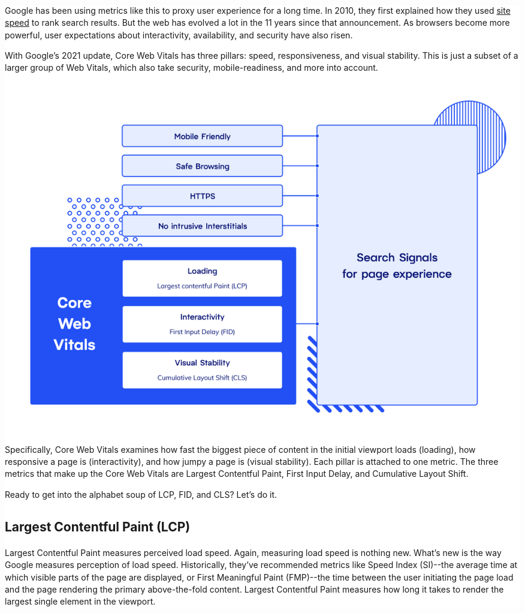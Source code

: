 Google has been using metrics like this to proxy user experience for a long time. In 2010, they first explained how they used [site speed](https://developers.google.com/search/blog/2010/04/using-site-speed-in-web-search-ranking) to rank search results. But the web has evolved a lot in the 11 years since that announcement. As browsers become more powerful, user expectations about interactivity, availability, and security have also risen.

With Google’s 2021 update, Core Web Vitals has three pillars: speed, responsiveness, and visual stability. This is just a subset of a larger group of Web Vitals, which also take security, mobile-readiness, and more into account.

![Page experience signals in CWV](/v3/img/blog/core-web-vitals-search-signals.png "Page experience signals ")

Specifically, Core Web Vitals examines how fast the biggest piece of content in the initial viewport loads (loading), how responsive a page is (interactivity), and how jumpy a page is (visual stability). Each pillar is attached to one metric. The three metrics that make up the Core Web Vitals are Largest Contentful Paint, First Input Delay, and Cumulative Layout Shift.

Ready to get into the alphabet soup of LCP, FID, and CLS? Let’s do it.

## Largest Contentful Paint (LCP)

Largest Contentful Paint measures perceived load speed. Again, measuring load speed is nothing new. What’s new is the way Google measures perception of load speed. Historically, they’ve recommended metrics like Speed Index (SI)--the average time at which visible parts of the page are displayed, or First Meaningful Paint (FMP)--the time between the user initiating the page load and the page rendering the primary above-the-fold content. Largest Contentful Paint measures how long it takes to render the largest single element in the viewport.
